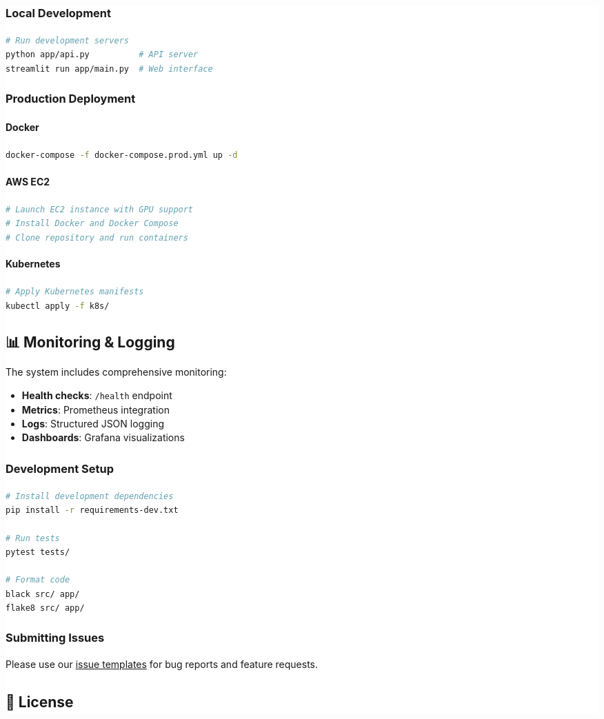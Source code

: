 ### Local Development
```bash
# Run development servers
python app/api.py          # API server
streamlit run app/main.py  # Web interface
```

### Production Deployment

#### Docker
```bash
docker-compose -f docker-compose.prod.yml up -d
```

#### AWS EC2
```bash
# Launch EC2 instance with GPU support
# Install Docker and Docker Compose
# Clone repository and run containers
```

#### Kubernetes
```bash
# Apply Kubernetes manifests
kubectl apply -f k8s/
```

## 📊 Monitoring & Logging

The system includes comprehensive monitoring:
- **Health checks**: `/health` endpoint
- **Metrics**: Prometheus integration
- **Logs**: Structured JSON logging
- **Dashboards**: Grafana visualizations

### Development Setup
```bash
# Install development dependencies
pip install -r requirements-dev.txt

# Run tests
pytest tests/

# Format code
black src/ app/
flake8 src/ app/
```

### Submitting Issues
Please use our [issue templates](.github/ISSUE_TEMPLATE/) for bug reports and feature requests.

## 📄 License
